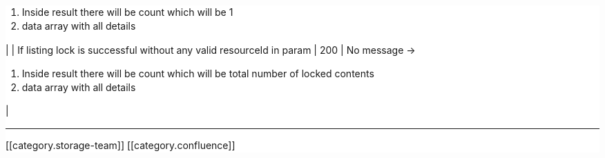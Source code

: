 1. Inside result there will be count which will be 1
2. data array with all details

\| | If listing lock is successful without any valid resourceId in param | 200 | No message →

1. Inside result there will be count which will be total number of locked contents
2. data array with all details

|

***

\[\[category.storage-team]] \[\[category.confluence]]
